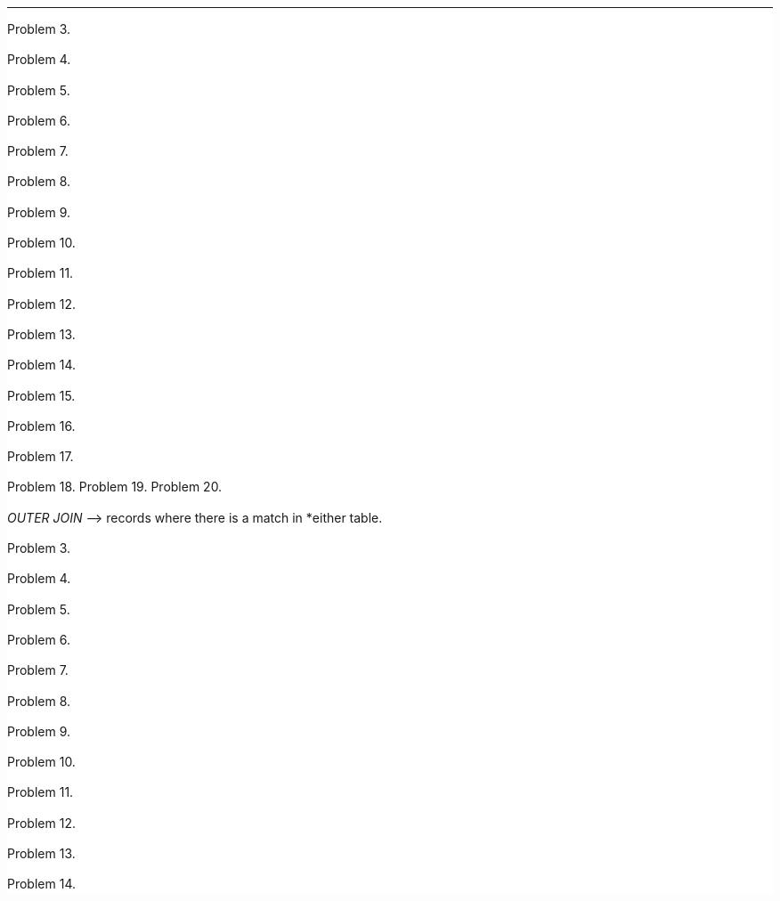 ***

Problem 3. 

Problem 4. 

Problem 5. 

Problem 6. 

Problem 7. 

Problem 8. 

Problem 9. 


Problem 10. 

Problem 11. 

Problem 12. 

Problem 13. 

Problem 14. 

Problem 15. 

Problem 16. 

Problem 17. 

Problem 18. 
Problem 19. 
Problem 20. 



_OUTER JOIN_ --> records where there is a match in *either table.

Problem 3. 

Problem 4. 

Problem 5. 

Problem 6. 

Problem 7. 

Problem 8. 

Problem 9. 


Problem 10. 

Problem 11. 

Problem 12. 

Problem 13. 

Problem 14. 
